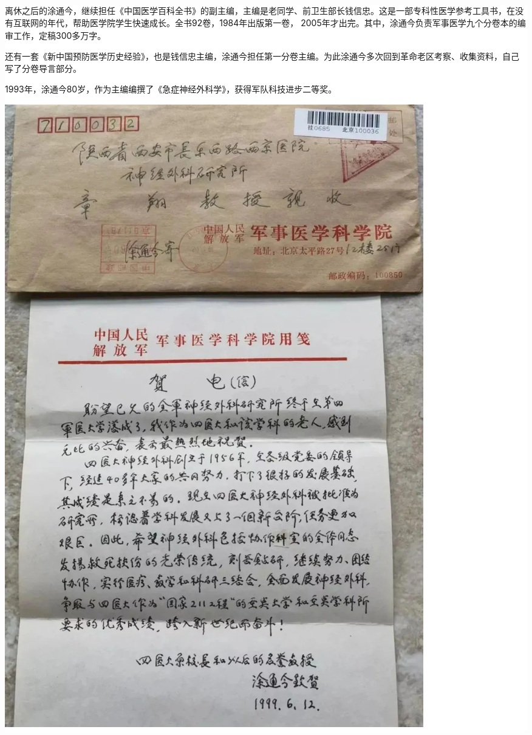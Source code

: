 离休之后的涂通今，继续担任《中国医学百科全书》的副主编，主编是老同学、前卫生部长钱信忠。这是一部专科性医学参考工具书，在没有互联网的年代，帮助医学院学生快速成长。全书92卷，1984年出版第一卷， 2005年才出完。其中，涂通今负责军事医学九个分卷本的编审工作，定稿300多万字。

还有一套《新中国预防医学历史经验》，也是钱信忠主编，涂通今担任第一分卷主编。为此涂通今多次回到革命老区考察、收集资料，自己写了分卷导言部分。

1993年，涂通今80岁，作为主编编撰了《急症神经外科学》，获得军队科技进步二等奖。

![](/images/btnews/0501_0600/0586/a649bc37-b435-4a47-bc08-4e4f77a99767.webp)
